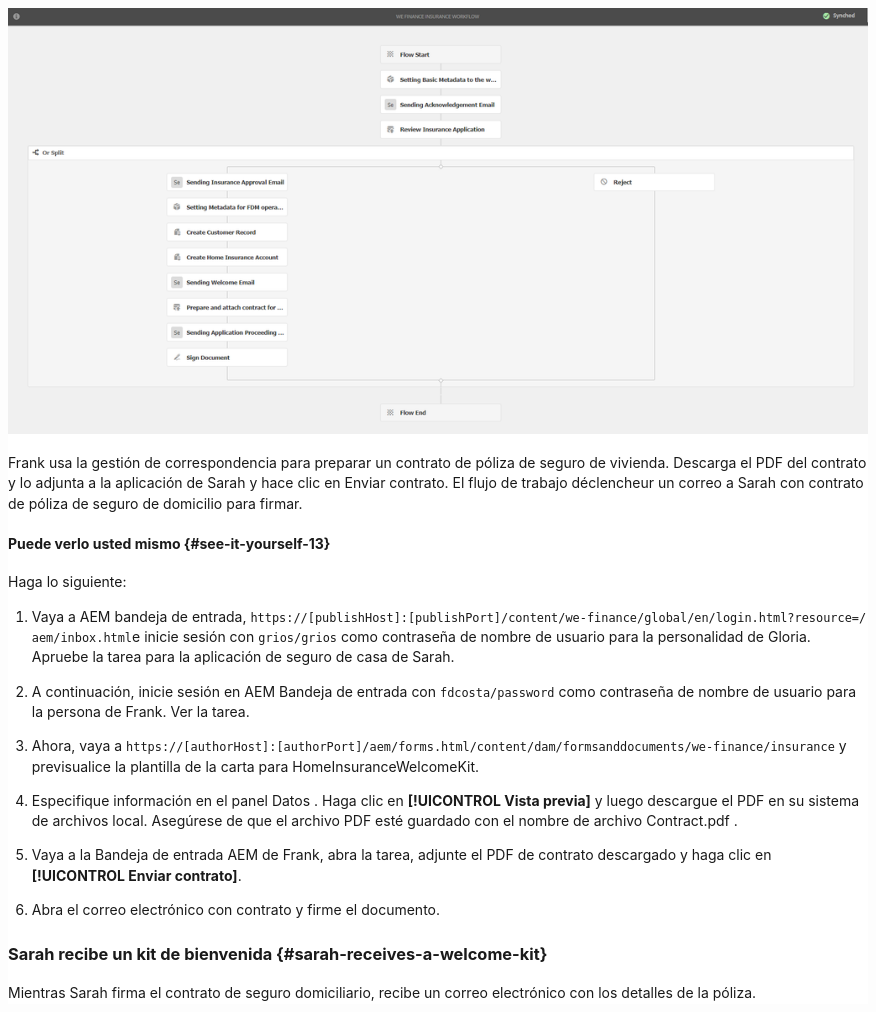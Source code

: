 ![we-finance-insurance-workflow-model](assets/we-finance-insurance-workflow-model.png)

Frank usa la gestión de correspondencia para preparar un contrato de póliza de seguro de vivienda. Descarga el PDF del contrato y lo adjunta a la aplicación de Sarah y hace clic en Enviar contrato. El flujo de trabajo déclencheur un correo a Sarah con contrato de póliza de seguro de domicilio para firmar.

#### Puede verlo usted mismo {#see-it-yourself-13}

Haga lo siguiente:

1. Vaya a AEM bandeja de entrada, `https://[publishHost]:[publishPort]/content/we-finance/global/en/login.html?resource=/aem/inbox.html`e inicie sesión con `grios/grios` como contraseña de nombre de usuario para la personalidad de Gloria. Apruebe la tarea para la aplicación de seguro de casa de Sarah.

1. A continuación, inicie sesión en AEM Bandeja de entrada con `fdcosta/password` como contraseña de nombre de usuario para la persona de Frank. Ver la tarea.
1. Ahora, vaya a `https://[authorHost]:[authorPort]/aem/forms.html/content/dam/formsanddocuments/we-finance/insurance` y previsualice la plantilla de la carta para HomeInsuranceWelcomeKit.
1. Especifique información en el panel Datos . Haga clic en **[!UICONTROL Vista previa]** y luego descargue el PDF en su sistema de archivos local. Asegúrese de que el archivo PDF esté guardado con el nombre de archivo Contract.pdf .
1. Vaya a la Bandeja de entrada AEM de Frank, abra la tarea, adjunte el PDF de contrato descargado y haga clic en **[!UICONTROL Enviar contrato]**.
1. Abra el correo electrónico con contrato y firme el documento.

### Sarah recibe un kit de bienvenida {#sarah-receives-a-welcome-kit}

Mientras Sarah firma el contrato de seguro domiciliario, recibe un correo electrónico con los detalles de la póliza.
